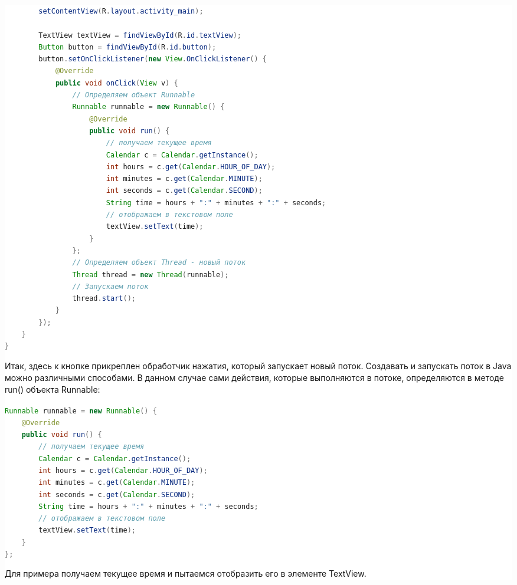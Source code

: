 ```java
        setContentView(R.layout.activity_main);
 
        TextView textView = findViewById(R.id.textView);
        Button button = findViewById(R.id.button);
        button.setOnClickListener(new View.OnClickListener() {
            @Override
            public void onClick(View v) {
                // Определяем объект Runnable
                Runnable runnable = new Runnable() {
                    @Override
                    public void run() {
                        // получаем текущее время
                        Calendar c = Calendar.getInstance();
                        int hours = c.get(Calendar.HOUR_OF_DAY);
                        int minutes = c.get(Calendar.MINUTE);
                        int seconds = c.get(Calendar.SECOND);
                        String time = hours + ":" + minutes + ":" + seconds;
                        // отображаем в текстовом поле
                        textView.setText(time);
                    }
                };
                // Определяем объект Thread - новый поток
                Thread thread = new Thread(runnable);
                // Запускаем поток
                thread.start();
            }
        });
    }
}
```
Итак, здесь к кнопке прикреплен обработчик нажатия, который запускает новый поток. Создавать и запускать поток в Java можно различными способами. В данном случае сами действия, которые выполняются в потоке, определяются в методе run() объекта Runnable:


```java
Runnable runnable = new Runnable() {
    @Override
    public void run() {
        // получаем текущее время
        Calendar c = Calendar.getInstance();
        int hours = c.get(Calendar.HOUR_OF_DAY);
        int minutes = c.get(Calendar.MINUTE);
        int seconds = c.get(Calendar.SECOND);
        String time = hours + ":" + minutes + ":" + seconds;
        // отображаем в текстовом поле
        textView.setText(time);
    }
};
```

Для примера получаем текущее время и пытаемся отобразить его в элементе TextView.
